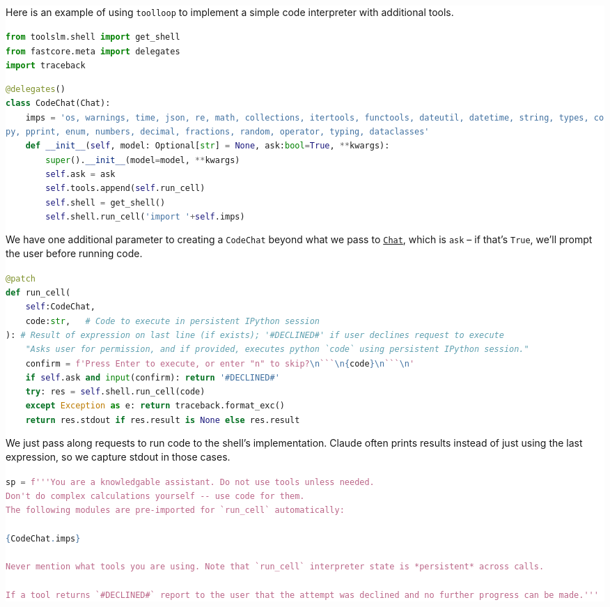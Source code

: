 Here is an example of using `toolloop` to implement a simple code
interpreter with additional tools.

``` python
from toolslm.shell import get_shell
from fastcore.meta import delegates
import traceback
```

``` python
@delegates()
class CodeChat(Chat):
    imps = 'os, warnings, time, json, re, math, collections, itertools, functools, dateutil, datetime, string, types, copy, pprint, enum, numbers, decimal, fractions, random, operator, typing, dataclasses'
    def __init__(self, model: Optional[str] = None, ask:bool=True, **kwargs):
        super().__init__(model=model, **kwargs)
        self.ask = ask
        self.tools.append(self.run_cell)
        self.shell = get_shell()
        self.shell.run_cell('import '+self.imps)
```

We have one additional parameter to creating a `CodeChat` beyond what we
pass to [`Chat`](https://claudette.answer.ai/core.html#chat), which is
`ask` – if that’s `True`, we’ll prompt the user before running code.

``` python
@patch
def run_cell(
    self:CodeChat,
    code:str,   # Code to execute in persistent IPython session
): # Result of expression on last line (if exists); '#DECLINED#' if user declines request to execute
    "Asks user for permission, and if provided, executes python `code` using persistent IPython session."
    confirm = f'Press Enter to execute, or enter "n" to skip?\n```\n{code}\n```\n'
    if self.ask and input(confirm): return '#DECLINED#'
    try: res = self.shell.run_cell(code)
    except Exception as e: return traceback.format_exc()
    return res.stdout if res.result is None else res.result
```

We just pass along requests to run code to the shell’s implementation.
Claude often prints results instead of just using the last expression,
so we capture stdout in those cases.

``` python
sp = f'''You are a knowledgable assistant. Do not use tools unless needed.
Don't do complex calculations yourself -- use code for them.
The following modules are pre-imported for `run_cell` automatically:

{CodeChat.imps}

Never mention what tools you are using. Note that `run_cell` interpreter state is *persistent* across calls.

If a tool returns `#DECLINED#` report to the user that the attempt was declined and no further progress can be made.'''
```

